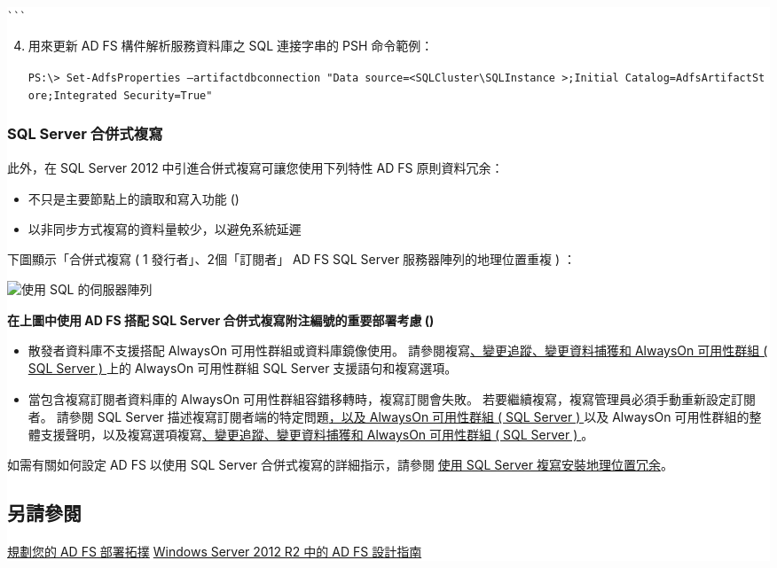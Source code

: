     ```

4. 用來更新 AD FS 構件解析服務資料庫之 SQL 連接字串的 PSH 命令範例：

    ```
    PS:\> Set-AdfsProperties –artifactdbconnection "Data source=<SQLCluster\SQLInstance >;Initial Catalog=AdfsArtifactStore;Integrated Security=True"
    ```

### <a name="sql-server-merge-replication"></a>SQL Server 合併式複寫
此外，在 SQL Server 2012 中引進合併式複寫可讓您使用下列特性 AD FS 原則資料冗余：

- 不只是主要節點上的讀取和寫入功能 \(\)

- 以非同步方式複寫的資料量較少，以避免系統延遲

下圖顯示「合併式複寫 \( 1 發行者」、2個「訂閱者」 AD FS SQL Server 服務器陣列的地理位置重複 \) ：

![使用 SQL 的伺服器陣列](media/ADFSSQLGeoRedundancy3.png)

**在上圖中使用 AD FS 搭配 SQL Server 合併式複寫附注編號的重要部署考慮 \(\)**

- 散發者資料庫不支援搭配 AlwaysOn 可用性群組或資料庫鏡像使用。  請參閱複寫[、變更追蹤、變更資料捕獲和 AlwaysOn 可用性群組 \( SQL Server \) ](/sql/database-engine/availability-groups/windows/replicate-track-change-data-capture-always-on-availability)上的 AlwaysOn 可用性群組 SQL Server 支援語句和複寫選項。

- 當包含複寫訂閱者資料庫的 AlwaysOn 可用性群組容錯移轉時，複寫訂閱會失敗。 若要繼續複寫，複寫管理員必須手動重新設定訂閱者。  請參閱 SQL Server 描述複寫訂閱者端的特定問題[，以及 AlwaysOn 可用性群組 \( SQL Server \) ](/sql/database-engine/availability-groups/windows/replication-subscribers-and-always-on-availability-groups-sql-server)以及 AlwaysOn 可用性群組的整體支援聲明，以及複寫選項複寫[、變更追蹤、變更資料捕獲和 AlwaysOn 可用性群組 \( SQL Server \) ](/sql/database-engine/availability-groups/windows/replicate-track-change-data-capture-always-on-availability)。

如需有關如何設定 AD FS 以使用 SQL Server 合併式複寫的詳細指示，請參閱 [使用 SQL Server 複寫安裝地理位置冗余](/previous-versions/windows/it-pro/windows-server-2012-R2-and-2012/dn632406(v=ws.11))。

## <a name="see-also"></a>另請參閱
[規劃您的 AD FS 部署拓撲](Plan-Your-AD-FS-Deployment-Topology.md) 
[Windows Server 2012 R2 中的 AD FS 設計指南](AD-FS-Design-Guide-in-Windows-Server-2012-R2.md)

